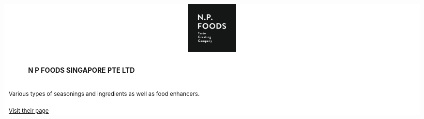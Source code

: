 <div style="flex: 1 1 47%; margin: 10px; display: block;" class="card sgds">
	<div style="margin-top: 15px" class="sgds-card-image">
		<figure style="height: 100px;display: flex;justify-content: center;flex-direction: column;" class="sgds-image">
			<img style="object-fit: scale-down; max-width: 100%; max-height: 100%;" src="/images/np_logo.jpg">
		</figure>
	</div>
	<div class="sgds-card-content">
		<figure style="display: flex;justify-content: center;flex-direction: column;" class="sgds-content">
			<p style="text-transform: uppercase;"><strong>N P Foods Singapore Pte Ltd</strong></p>
		</figure>
		<p>
			<small>Various types of seasonings and ingredients as well as food enhancers.</small>
		</p>
		<p>
			<a target="_blank" href="/np-foods">
				<small>Visit their page</small>
			</a>
		</p>
	</div>
